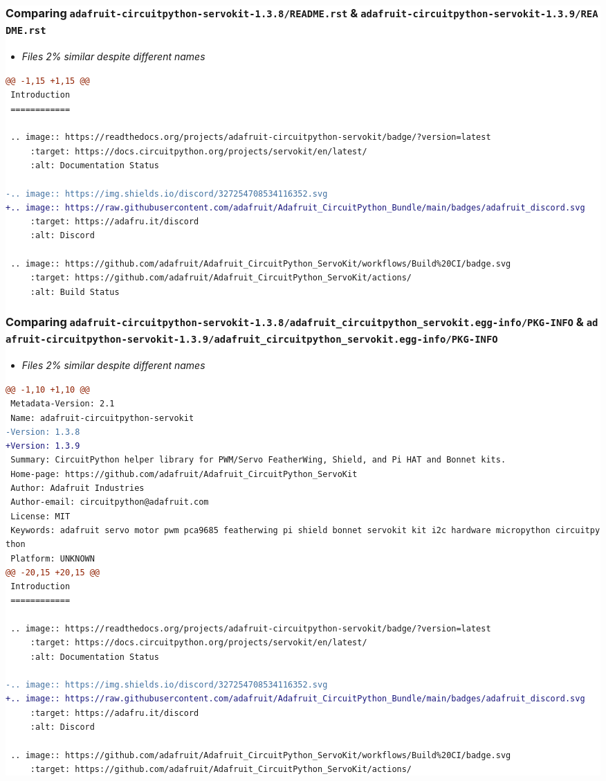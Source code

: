### Comparing `adafruit-circuitpython-servokit-1.3.8/README.rst` & `adafruit-circuitpython-servokit-1.3.9/README.rst`

 * *Files 2% similar despite different names*

```diff
@@ -1,15 +1,15 @@
 Introduction
 ============
 
 .. image:: https://readthedocs.org/projects/adafruit-circuitpython-servokit/badge/?version=latest
     :target: https://docs.circuitpython.org/projects/servokit/en/latest/
     :alt: Documentation Status
 
-.. image:: https://img.shields.io/discord/327254708534116352.svg
+.. image:: https://raw.githubusercontent.com/adafruit/Adafruit_CircuitPython_Bundle/main/badges/adafruit_discord.svg
     :target: https://adafru.it/discord
     :alt: Discord
 
 .. image:: https://github.com/adafruit/Adafruit_CircuitPython_ServoKit/workflows/Build%20CI/badge.svg
     :target: https://github.com/adafruit/Adafruit_CircuitPython_ServoKit/actions/
     :alt: Build Status
```

### Comparing `adafruit-circuitpython-servokit-1.3.8/adafruit_circuitpython_servokit.egg-info/PKG-INFO` & `adafruit-circuitpython-servokit-1.3.9/adafruit_circuitpython_servokit.egg-info/PKG-INFO`

 * *Files 2% similar despite different names*

```diff
@@ -1,10 +1,10 @@
 Metadata-Version: 2.1
 Name: adafruit-circuitpython-servokit
-Version: 1.3.8
+Version: 1.3.9
 Summary: CircuitPython helper library for PWM/Servo FeatherWing, Shield, and Pi HAT and Bonnet kits.
 Home-page: https://github.com/adafruit/Adafruit_CircuitPython_ServoKit
 Author: Adafruit Industries
 Author-email: circuitpython@adafruit.com
 License: MIT
 Keywords: adafruit servo motor pwm pca9685 featherwing pi shield bonnet servokit kit i2c hardware micropython circuitpython
 Platform: UNKNOWN
@@ -20,15 +20,15 @@
 Introduction
 ============
 
 .. image:: https://readthedocs.org/projects/adafruit-circuitpython-servokit/badge/?version=latest
     :target: https://docs.circuitpython.org/projects/servokit/en/latest/
     :alt: Documentation Status
 
-.. image:: https://img.shields.io/discord/327254708534116352.svg
+.. image:: https://raw.githubusercontent.com/adafruit/Adafruit_CircuitPython_Bundle/main/badges/adafruit_discord.svg
     :target: https://adafru.it/discord
     :alt: Discord
 
 .. image:: https://github.com/adafruit/Adafruit_CircuitPython_ServoKit/workflows/Build%20CI/badge.svg
     :target: https://github.com/adafruit/Adafruit_CircuitPython_ServoKit/actions/
```
